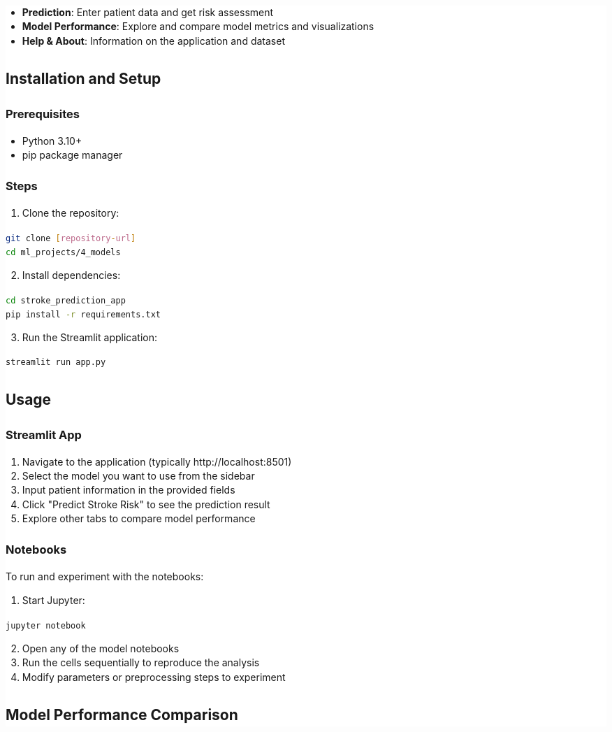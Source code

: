 - **Prediction**: Enter patient data and get risk assessment
- **Model Performance**: Explore and compare model metrics and visualizations
- **Help & About**: Information on the application and dataset

## Installation and Setup

### Prerequisites
- Python 3.10+
- pip package manager

### Steps

1. Clone the repository:
```bash
git clone [repository-url]
cd ml_projects/4_models
```

2. Install dependencies:
```bash
cd stroke_prediction_app
pip install -r requirements.txt
```

3. Run the Streamlit application:
```bash
streamlit run app.py
```

## Usage

### Streamlit App

1. Navigate to the application (typically http://localhost:8501)
2. Select the model you want to use from the sidebar
3. Input patient information in the provided fields
4. Click "Predict Stroke Risk" to see the prediction result
5. Explore other tabs to compare model performance

### Notebooks

To run and experiment with the notebooks:

1. Start Jupyter:
```bash
jupyter notebook
```

2. Open any of the model notebooks
3. Run the cells sequentially to reproduce the analysis
4. Modify parameters or preprocessing steps to experiment

## Model Performance Comparison
